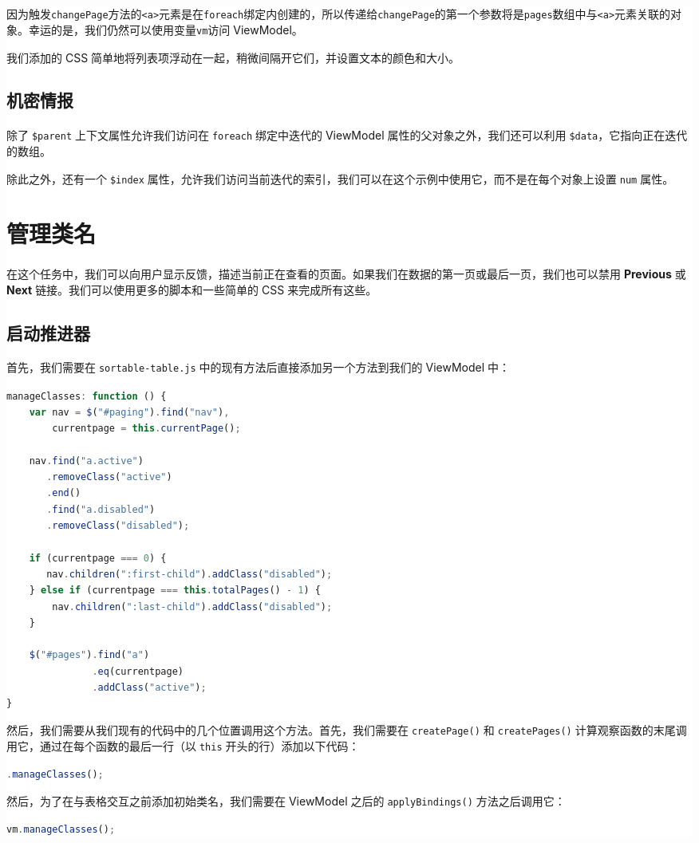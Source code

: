 因为触发`changePage`方法的`<a>`元素是在`foreach`绑定内创建的，所以传递给`changePage`的第一个参数将是`pages`数组中与`<a>`元素关联的对象。幸运的是，我们仍然可以使用变量`vm`访问 ViewModel。

我们添加的 CSS 简单地将列表项浮动在一起，稍微间隔开它们，并设置文本的颜色和大小。

## 机密情报

除了 `$parent` 上下文属性允许我们访问在 `foreach` 绑定中迭代的 ViewModel 属性的父对象之外，我们还可以利用 `$data`，它指向正在迭代的数组。

除此之外，还有一个 `$index` 属性，允许我们访问当前迭代的索引，我们可以在这个示例中使用它，而不是在每个对象上设置 `num` 属性。

# 管理类名

在这个任务中，我们可以向用户显示反馈，描述当前正在查看的页面。如果我们在数据的第一页或最后一页，我们也可以禁用 **Previous** 或 **Next** 链接。我们可以使用更多的脚本和一些简单的 CSS 来完成所有这些。

## 启动推进器

首先，我们需要在 `sortable-table.js` 中的现有方法后直接添加另一个方法到我们的 ViewModel 中：

```js
manageClasses: function () {
    var nav = $("#paging").find("nav"),
        currentpage = this.currentPage();

    nav.find("a.active")
       .removeClass("active")
       .end()
       .find("a.disabled")
       .removeClass("disabled"); 

    if (currentpage === 0) {
       nav.children(":first-child").addClass("disabled");
    } else if (currentpage === this.totalPages() - 1) {
        nav.children(":last-child").addClass("disabled");
    }

    $("#pages").find("a")
               .eq(currentpage)
               .addClass("active");
}
```

然后，我们需要从我们现有的代码中的几个位置调用这个方法。首先，我们需要在 `createPage()` 和 `createPages()` 计算观察函数的末尾调用它，通过在每个函数的最后一行（以 `this` 开头的行）添加以下代码：

```js
.manageClasses();
```

然后，为了在与表格交互之前添加初始类名，我们需要在 ViewModel 之后的 `applyBindings()` 方法之后调用它：

```js
vm.manageClasses();
```
